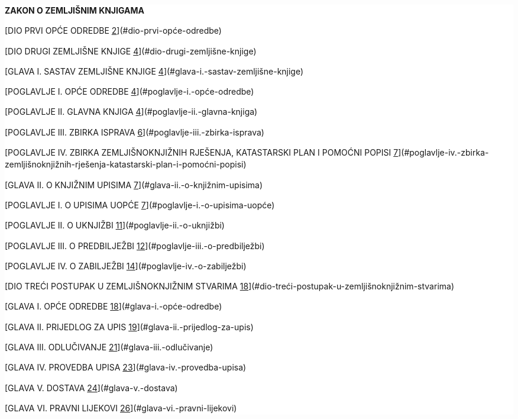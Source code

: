 **ZAKON O ZEMLJIŠNIM KNJIGAMA**

[DIO PRVI OPĆE ODREDBE
[2](#dio-prvi-opće-odredbe)](#dio-prvi-opće-odredbe)

[DIO DRUGI ZEMLJIŠNE KNJIGE
[4](#dio-drugi-zemljišne-knjige)](#dio-drugi-zemljišne-knjige)

[GLAVA I. SASTAV ZEMLJIŠNE KNJIGE
[4](#glava-i.-sastav-zemljišne-knjige)](#glava-i.-sastav-zemljišne-knjige)

[POGLAVLJE I. OPĆE ODREDBE
[4](#poglavlje-i.-opće-odredbe)](#poglavlje-i.-opće-odredbe)

[POGLAVLJE II. GLAVNA KNJIGA
[4](#poglavlje-ii.-glavna-knjiga)](#poglavlje-ii.-glavna-knjiga)

[POGLAVLJE III. ZBIRKA ISPRAVA
[6](#poglavlje-iii.-zbirka-isprava)](#poglavlje-iii.-zbirka-isprava)

[POGLAVLJE IV. ZBIRKA ZEMLJIŠNOKNJIŽNIH RJEŠENJA, KATASTARSKI PLAN I
POMOĆNI POPISI
[7](#poglavlje-iv.-zbirka-zemljišnoknjižnih-rješenja-katastarski-plan-i-pomoćni-popisi)](#poglavlje-iv.-zbirka-zemljišnoknjižnih-rješenja-katastarski-plan-i-pomoćni-popisi)

[GLAVA II. O KNJIŽNIM UPISIMA
[7](#glava-ii.-o-knjižnim-upisima)](#glava-ii.-o-knjižnim-upisima)

[POGLAVLJE I. O UPISIMA UOPĆE
[7](#poglavlje-i.-o-upisima-uopće)](#poglavlje-i.-o-upisima-uopće)

[POGLAVLJE II. O UKNJIŽBI
[11](#poglavlje-ii.-o-uknjižbi)](#poglavlje-ii.-o-uknjižbi)

[POGLAVLJE III. O PREDBILJEŽBI
[12](#poglavlje-iii.-o-predbilježbi)](#poglavlje-iii.-o-predbilježbi)

[POGLAVLJE IV. O ZABILJEŽBI
[14](#poglavlje-iv.-o-zabilježbi)](#poglavlje-iv.-o-zabilježbi)

[DIO TREĆI POSTUPAK U ZEMLJIŠNOKNJIŽNIM STVARIMA
[18](#dio-treći-postupak-u-zemljišnoknjižnim-stvarima)](#dio-treći-postupak-u-zemljišnoknjižnim-stvarima)

[GLAVA I. OPĆE ODREDBE
[18](#glava-i.-opće-odredbe)](#glava-i.-opće-odredbe)

[GLAVA II. PRIJEDLOG ZA UPIS
[19](#glava-ii.-prijedlog-za-upis)](#glava-ii.-prijedlog-za-upis)

[GLAVA III. ODLUČIVANJE
[21](#glava-iii.-odlučivanje)](#glava-iii.-odlučivanje)

[GLAVA IV. PROVEDBA UPISA
[23](#glava-iv.-provedba-upisa)](#glava-iv.-provedba-upisa)

[GLAVA V. DOSTAVA [24](#glava-v.-dostava)](#glava-v.-dostava)

[GLAVA VI. PRAVNI LIJEKOVI
[26](#glava-vi.-pravni-lijekovi)](#glava-vi.-pravni-lijekovi)
